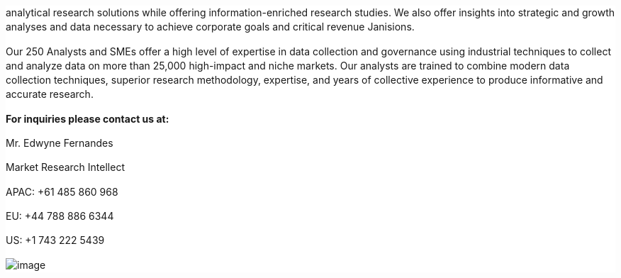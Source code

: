 analytical research solutions while offering information-enriched research studies.&nbsp;</span>We also offer insights into strategic and growth analyses and data necessary to achieve corporate goals and critical revenue Janisions.</p><p><span class="">Our 250 Analysts and SMEs offer a high level of expertise in data collection and governance using industrial techniques to collect and analyze data on more than 25,000 high-impact and niche markets. Our analysts are trained to combine modern data collection techniques, superior research methodology, expertise, and years of collective experience to produce informative and accurate research.</span></p><p><strong>For inquiries please contact us at:</strong></p><p>Mr. Edwyne Fernandes</p><p>Market Research Intellect</p><p>APAC: +61 485 860 968</p><p>EU: +44 788 886 6344</p><p>US: +1 743 222 5439</p>
![image](https://github.com/user-attachments/assets/fd3abb92-67f7-429b-9ab6-eccc04f9952d)
